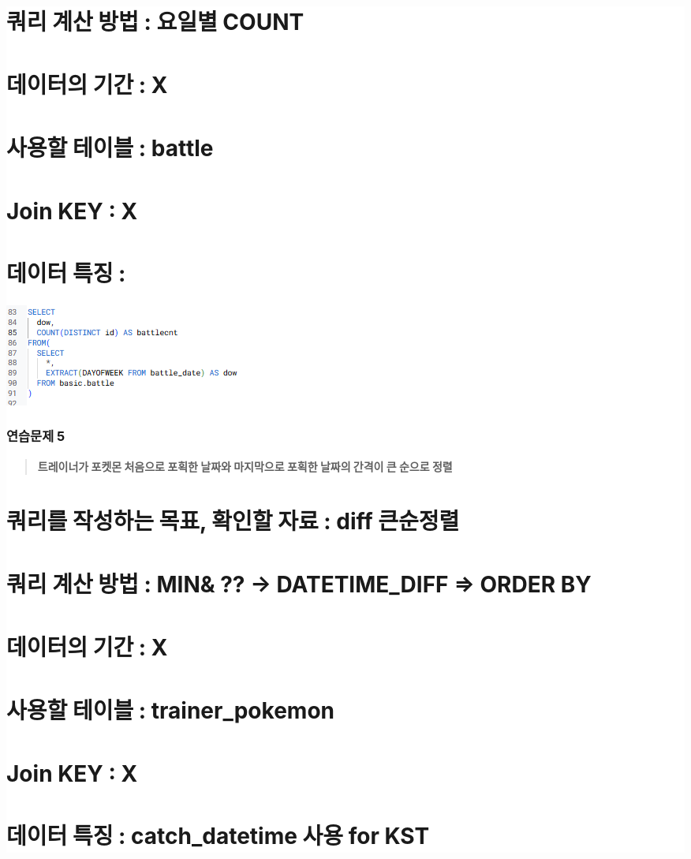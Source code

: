 # 쿼리 계산 방법 : 요일별 COUNT

# 데이터의 기간 :  X

# 사용할 테이블 : battle

# Join KEY : X

# 데이터 특징 :

![image.png](image%2012.png)

### 연습문제 5

> **트레이너가 포켓몬 처음으로 포획한 날짜와 마지막으로 포획한 날짜의 간격이 큰 순으로 정렬**
> 

# 쿼리를 작성하는 목표, 확인할 자료 : diff 큰순정렬

# 쿼리 계산 방법 : MIN& ?? → DATETIME_DIFF ⇒ ORDER BY

# 데이터의 기간 :  X

# 사용할 테이블 : trainer_pokemon

# Join KEY : X

# 데이터 특징 : catch_datetime 사용 for KST
